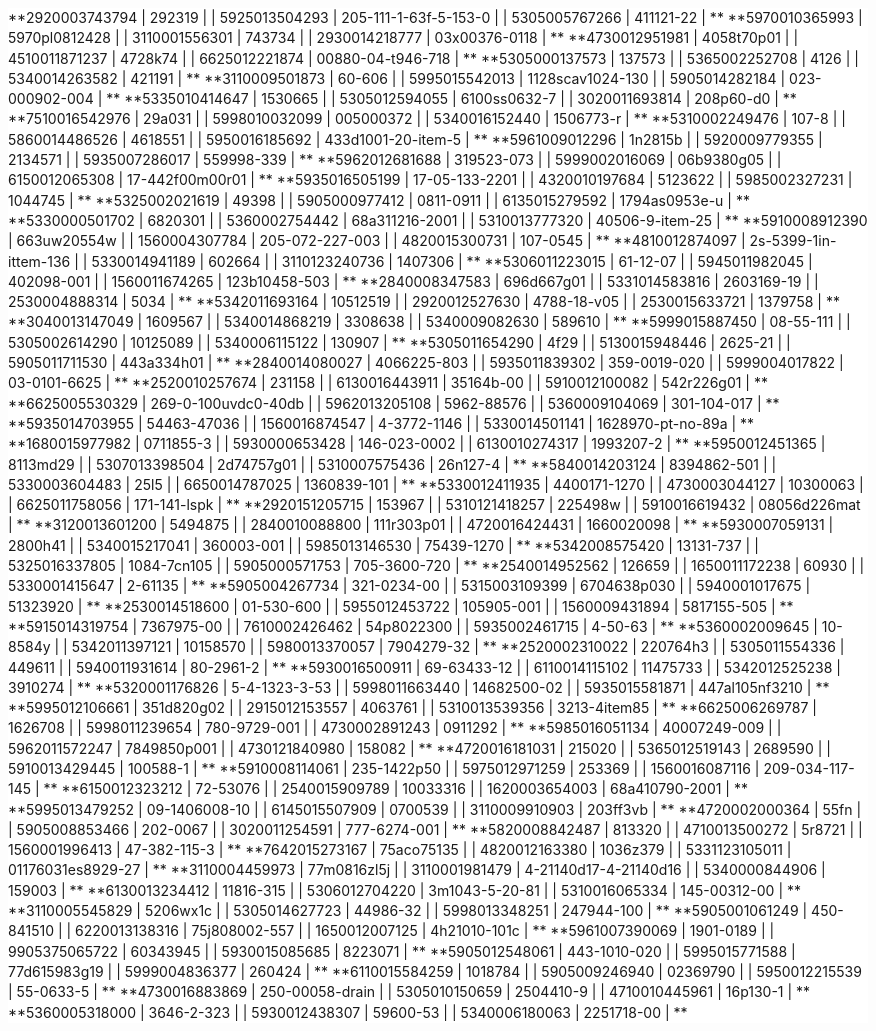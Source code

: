 **2920003743794 | 292319 |  | 5925013504293 | 205-111-1-63f-5-153-0 |  | 5305005767266 | 411121-22 | **    **5970010365993 | 5970pl0812428 |  | 3110001556301 | 743734 |  | 2930014218777 | 03x00376-0118 | **    **4730012951981 | 4058t70p01 |  | 4510011871237 | 4728k74 |  | 6625012221874 | 00880-04-t946-718 | **    **5305000137573 | 137573 |  | 5365002252708 | 4126 |  | 5340014263582 | 421191 | **    **3110009501873 | 60-606 |  | 5995015542013 | 1128scav1024-130 |  | 5905014282184 | 023-000902-004 | **    **5335010414647 | 1530665 |  | 5305012594055 | 6100ss0632-7 |  | 3020011693814 | 208p60-d0 | **
**7510016542976 | 29a031 |  | 5998010032099 | 005000372 |  | 5340016152440 | 1506773-r | **    **5310002249476 | 107-8 |  | 5860014486526 | 4618551 |  | 5950016185692 | 433d1001-20-item-5 | **    **5961009012296 | 1n2815b |  | 5920009779355 | 2134571 |  | 5935007286017 | 559998-339 | **    **5962012681688 | 319523-073 |  | 5999002016069 | 06b9380g05 |  | 6150012065308 | 17-442f00m00r01 | **    **5935016505199 | 17-05-133-2201 |  | 4320010197684 | 5123622 |  | 5985002327231 | 1044745 | **    **5325002021619 | 49398 |  | 5905000977412 | 0811-0911 |  | 6135015279592 | 1794as0953e-u | **
**5330000501702 | 6820301 |  | 5360002754442 | 68a311216-2001 |  | 5310013777320 | 40506-9-item-25 | **    **5910008912390 | 663uw20554w |  | 1560004307784 | 205-072-227-003 |  | 4820015300731 | 107-0545 | **    **4810012874097 | 2s-5399-1in-ittem-136 |  | 5330014941189 | 602664 |  | 3110123240736 | 1407306 | **    **5306011223015 | 61-12-07 |  | 5945011982045 | 402098-001 |  | 1560011674265 | 123b10458-503 | **    **2840008347583 | 696d667g01 |  | 5331014583816 | 2603169-19 |  | 2530004888314 | 5034 | **    **5342011693164 | 10512519 |  | 2920012527630 | 4788-18-v05 |  | 2530015633721 | 1379758 | **
**3040013147049 | 1609567 |  | 5340014868219 | 3308638 |  | 5340009082630 | 589610 | **    **5999015887450 | 08-55-111 |  | 5305002614290 | 10125089 |  | 5340006115122 | 130907 | **    **5305011654290 | 4f29 |  | 5130015948446 | 2625-21 |  | 5905011711530 | 443a334h01 | **    **2840014080027 | 4066225-803 |  | 5935011839302 | 359-0019-020 |  | 5999004017822 | 03-0101-6625 | **    **2520010257674 | 231158 |  | 6130016443911 | 35164b-00 |  | 5910012100082 | 542r226g01 | **    **6625005530329 | 269-0-100uvdc0-40db |  | 5962013205108 | 5962-88576 |  | 5360009104069 | 301-104-017 | **
**5935014703955 | 54463-47036 |  | 1560016874547 | 4-3772-1146 |  | 5330014501141 | 1628970-pt-no-89a | **    **1680015977982 | 0711855-3 |  | 5930000653428 | 146-023-0002 |  | 6130010274317 | 1993207-2 | **    **5950012451365 | 8113md29 |  | 5307013398504 | 2d74757g01 |  | 5310007575436 | 26n127-4 | **    **5840014203124 | 8394862-501 |  | 5330003604483 | 25l5 |  | 6650014787025 | 1360839-101 | **    **5330012411935 | 4400171-1270 |  | 4730003044127 | 10300063 |  | 6625011758056 | 171-141-lspk | **    **2920151205715 | 153967 |  | 5310121418257 | 225498w |  | 5910016619432 | 08056d226mat | **
**3120013601200 | 5494875 |  | 2840010088800 | 111r303p01 |  | 4720016424431 | 1660020098 | **    **5930007059131 | 2800h41 |  | 5340015217041 | 360003-001 |  | 5985013146530 | 75439-1270 | **    **5342008575420 | 13131-737 |  | 5325016337805 | 1084-7cn105 |  | 5905000571753 | 705-3600-720 | **    **2540014952562 | 126659 |  | 1650011172238 | 60930 |  | 5330001415647 | 2-61135 | **    **5905004267734 | 321-0234-00 |  | 5315003109399 | 6704638p030 |  | 5940001017675 | 51323920 | **    **2530014518600 | 01-530-600 |  | 5955012453722 | 105905-001 |  | 1560009431894 | 5817155-505 | **
**5915014319754 | 7367975-00 |  | 7610002426462 | 54p8022300 |  | 5935002461715 | 4-50-63 | **    **5360002009645 | 10-8584y |  | 5342011397121 | 10158570 |  | 5980013370057 | 7904279-32 | **    **2520002310022 | 220764h3 |  | 5305011554336 | 449611 |  | 5940011931614 | 80-2961-2 | **    **5930016500911 | 69-63433-12 |  | 6110014115102 | 11475733 |  | 5342012525238 | 3910274 | **    **5320001176826 | 5-4-1323-3-53 |  | 5998011663440 | 14682500-02 |  | 5935015581871 | 447al105nf3210 | **    **5995012106661 | 351d820g02 |  | 2915012153557 | 4063761 |  | 5310013539356 | 3213-4item85 | **
**6625006269787 | 1626708 |  | 5998011239654 | 780-9729-001 |  | 4730002891243 | 0911292 | **    **5985016051134 | 40007249-009 |  | 5962011572247 | 7849850p001 |  | 4730121840980 | 158082 | **    **4720016181031 | 215020 |  | 5365012519143 | 2689590 |  | 5910013429445 | 100588-1 | **    **5910008114061 | 235-1422p50 |  | 5975012971259 | 253369 |  | 1560016087116 | 209-034-117-145 | **    **6150012323212 | 72-53076 |  | 2540015909789 | 10033316 |  | 1620003654003 | 68a410790-2001 | **    **5995013479252 | 09-1406008-10 |  | 6145015507909 | 0700539 |  | 3110009910903 | 203ff3vb | **
**4720002000364 | 55fn |  | 5905008853466 | 202-0067 |  | 3020011254591 | 777-6274-001 | **    **5820008842487 | 813320 |  | 4710013500272 | 5r8721 |  | 1560001996413 | 47-382-115-3 | **    **7642015273167 | 75aco75135 |  | 4820012163380 | 1036z379 |  | 5331123105011 | 01176031es8929-27 | **    **3110004459973 | 77m0816zl5j |  | 3110001981479 | 4-21140d17-4-21140d16 |  | 5340000844906 | 159003 | **    **6130013234412 | 11816-315 |  | 5306012704220 | 3m1043-5-20-81 |  | 5310016065334 | 145-00312-00 | **    **3110005545829 | 5206wx1c |  | 5305014627723 | 44986-32 |  | 5998013348251 | 247944-100 | **
**5905001061249 | 450-841510 |  | 6220013138316 | 75j808002-557 |  | 1650012007125 | 4h21010-101c | **    **5961007390069 | 1901-0189 |  | 9905375065722 | 60343945 |  | 5930015085685 | 8223071 | **    **5905012548061 | 443-1010-020 |  | 5995015771588 | 77d615983g19 |  | 5999004836377 | 260424 | **    **6110015584259 | 1018784 |  | 5905009246940 | 02369790 |  | 5950012215539 | 55-0633-5 | **    **4730016883869 | 250-00058-drain |  | 5305010150659 | 2504410-9 |  | 4710010445961 | 16p130-1 | **    **5360005318000 | 3646-2-323 |  | 5930012438307 | 59600-53 |  | 5340006180063 | 2251718-00 | **